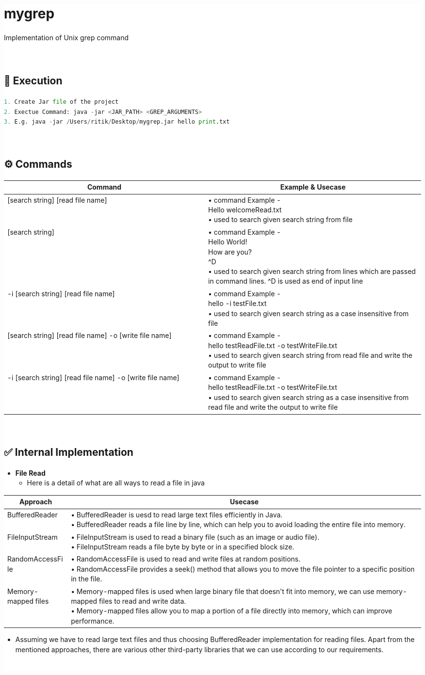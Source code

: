 # mygrep
Implementation of Unix grep command 

<br>

## 🚀 Execution
```python
1. Create Jar file of the project
2. Exectue Command: java -jar <JAR_PATH> <GREP_ARGUMENTS>
3. E.g. java -jar /Users/ritik/Desktop/mygrep.jar hello print.txt  

```

<br>

## ⚙️ Commands 

  
|   <div style="width:400px">Command</div> | Example & Usecase |
| ----  |   ---   |  
| [search string] [read file name] |  &#8226; command Example - <br> Hello welcomeRead.txt <br> &#8226; used to search given search string from file |
| [search string] | &#8226; command Example - <br> Hello World! <br> How are you? <br> ^D <br> &#10; &#8226; used to search given search string from lines which are passed in command lines. ^D is used as end of input line| 
| -i [search string] [read file name] | &#8226; command Example - <br> hello -i testFile.txt <br> &#8226; used to search given search string as a case insensitive from file | 
| [search string] [read file name] -o [write file name] | &#8226; command Example - <br> hello testReadFile.txt -o testWriteFile.txt <br> &#8226; used to search given search string from read file and write the output to write file | 
| -i [search string] [read file name] -o [write file name] | &#8226; command Example - <br> hello testReadFile.txt -o testWriteFile.txt <br> &#8226; used to search given search string as a case insensitive from read file and write the output to write file | 

<br>

## ✅  Internal Implementation 

- **File Read** 
   - Here is a detail of what are all ways to read a file in java

| Approach | Usecase |
| ---   | --- | 
| BufferedReader | &#8226; BufferedReader is uesd to read large text files efficiently in Java. <br>&#10; &#8226; BufferedReader reads a file line by line, which can help you to avoid loading the entire file into memory. |
| FileInputStream | &#8226; FileInputStream is used to read a binary file (such as an image or audio file). <br>&#10; &#8226; FileInputStream reads a file byte by byte or in a specified block size.|
| RandomAccessFile | &#8226; RandomAccessFile is used to read and write files at random positions. <br>&#10; &#8226; RandomAccessFile provides a seek() method that allows you to move the file pointer to a specific position in the file.|
| Memory-mapped files | &#8226; Memory-mapped files is used when large binary file that doesn't fit into memory, we can use memory-mapped files to read and write data. <br>&#10; &#8226; Memory-mapped files allow you to map a portion of a file directly into memory, which can improve performance.|

   - Assuming we have to read large text files and thus choosing BufferedReader implementation for reading files. Apart from the mentioned approaches, there are various other third-party libraries that we can use according to our requirements.      


<br>
